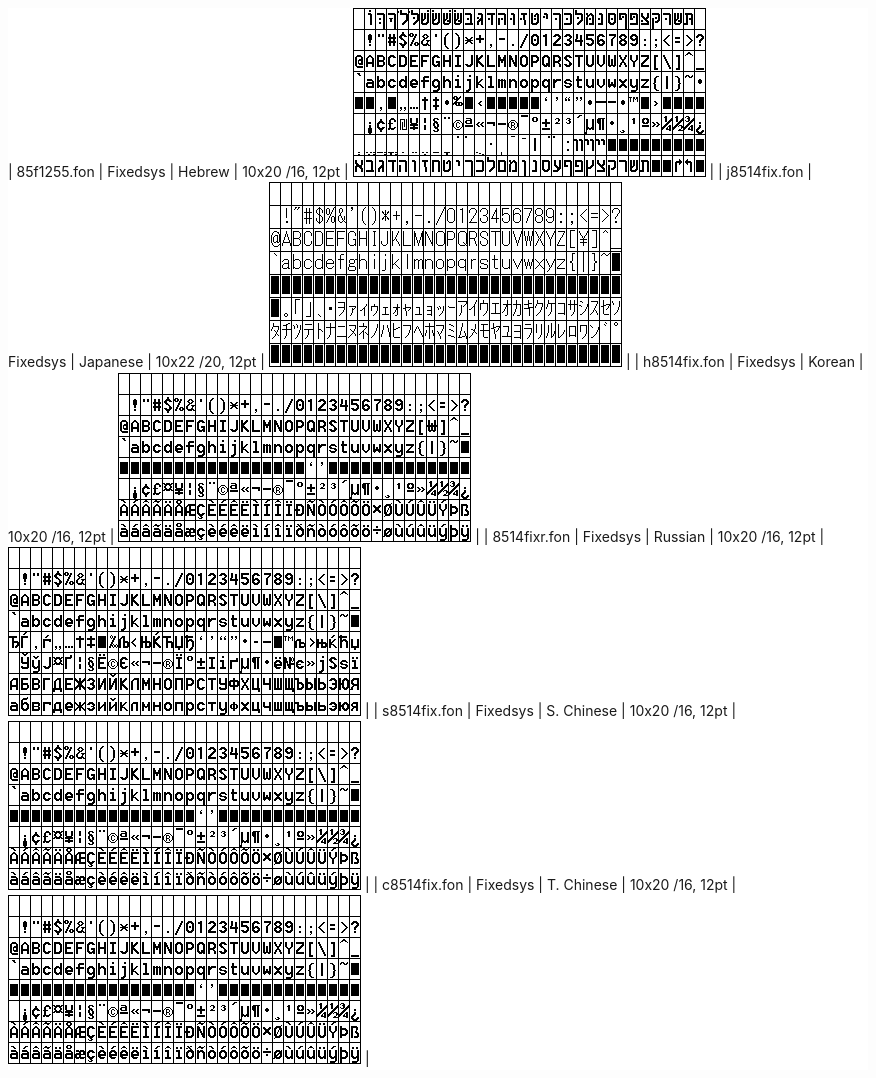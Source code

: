 | 85f1255.fon     | Fixedsys    | Hebrew      | 10x20 /16, 12pt | ![85f1255.fon](spec/85f1255.png)   |
| j8514fix.fon    | Fixedsys    | Japanese    | 10x22 /20, 12pt | ![j8514fix.fon](spec/j8514fix.png) |
| h8514fix.fon    | Fixedsys    | Korean      | 10x20 /16, 12pt | ![h8514fix.fon](spec/h8514fix.png) |
| 8514fixr.fon    | Fixedsys    | Russian     | 10x20 /16, 12pt | ![8514fixr.fon](spec/8514fixr.png) |
| s8514fix.fon    | Fixedsys    | S. Chinese  | 10x20 /16, 12pt | ![s8514fix.fon](spec/s8514fix.png) |
| c8514fix.fon    | Fixedsys    | T. Chinese  | 10x20 /16, 12pt | ![c8514fix.fon](spec/c8514fix.png) |